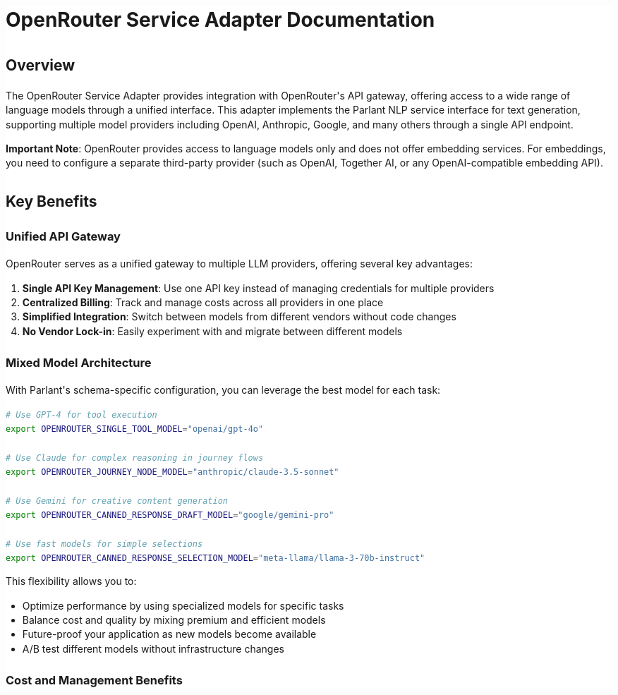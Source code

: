 # OpenRouter Service Adapter Documentation

## Overview

The OpenRouter Service Adapter provides integration with OpenRouter's API gateway, offering access to a wide range of language models through a unified interface. This adapter implements the Parlant NLP service interface for text generation, supporting multiple model providers including OpenAI, Anthropic, Google, and many others through a single API endpoint.

**Important Note**: OpenRouter provides access to language models only and does not offer embedding services. For embeddings, you need to configure a separate third-party provider (such as OpenAI, Together AI, or any OpenAI-compatible embedding API).

## Key Benefits

### Unified API Gateway

OpenRouter serves as a unified gateway to multiple LLM providers, offering several key advantages:

1. **Single API Key Management**: Use one API key instead of managing credentials for multiple providers
2. **Centralized Billing**: Track and manage costs across all providers in one place
3. **Simplified Integration**: Switch between models from different vendors without code changes
4. **No Vendor Lock-in**: Easily experiment with and migrate between different models

### Mixed Model Architecture

With Parlant's schema-specific configuration, you can leverage the best model for each task:

```bash
# Use GPT-4 for tool execution
export OPENROUTER_SINGLE_TOOL_MODEL="openai/gpt-4o"

# Use Claude for complex reasoning in journey flows
export OPENROUTER_JOURNEY_NODE_MODEL="anthropic/claude-3.5-sonnet"

# Use Gemini for creative content generation
export OPENROUTER_CANNED_RESPONSE_DRAFT_MODEL="google/gemini-pro"

# Use fast models for simple selections
export OPENROUTER_CANNED_RESPONSE_SELECTION_MODEL="meta-llama/llama-3-70b-instruct"
```

This flexibility allows you to:
- Optimize performance by using specialized models for specific tasks
- Balance cost and quality by mixing premium and efficient models
- Future-proof your application as new models become available
- A/B test different models without infrastructure changes

### Cost and Management Benefits
